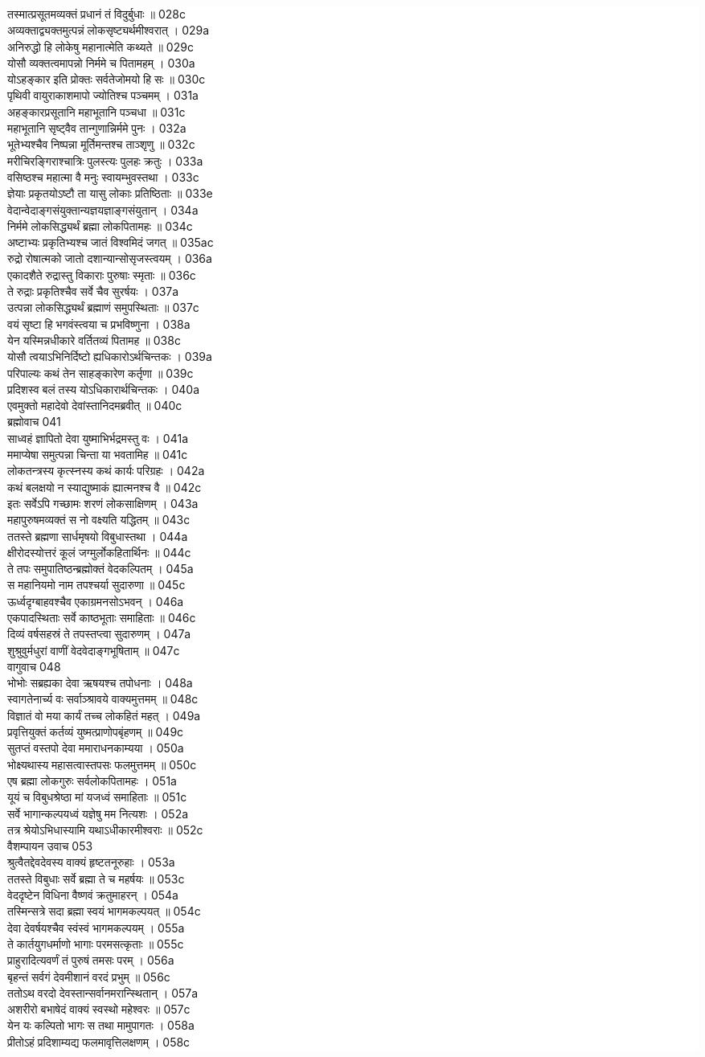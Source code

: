 तस्मात्प्रसूतमव्यक्तं प्रधानं तं विदुर्बुधाः ॥	028c  
अव्यक्ताद्व्यक्तमुत्पन्नं लोकसृष्ट्यर्थमीश्वरात् ।	029a  
अनिरुद्धो हि लोकेषु महानात्मेति कथ्यते ॥	029c  
योसौ व्यक्तत्वमापन्नो निर्ममे च पितामहम् ।	030a  
योऽहङ्कार इति प्रोक्तः सर्वतेजोमयो हि सः ॥	030c  
पृथिवी वायुराकाशमापो ज्योतिश्च पञ्चमम् ।	031a  
अहङ्कारप्रसूतानि महाभूतानि पञ्चधा ॥	031c  
महाभूतानि सृष्ट्वैव तान्गुणान्निर्ममे पुनः ।	032a  
भूतेभ्यश्चैव निष्पन्ना मूर्तिमन्तश्च ताञ्शृणु ॥	032c  
मरीचिरङ्गिराश्चात्रिः पुलस्त्यः पुलहः क्रतुः ।	033a  
वसिष्ठश्च महात्मा वै मनुः स्वायम्भुवस्तथा ।	033c  
ज्ञेयाः प्रकृतयोऽष्टौ ता यासु लोकाः प्रतिष्ठिताः ॥	033e  
वेदान्वेदाङ्गसंयुक्तान्यज्ञयज्ञाङ्गसंयुतान् ।	034a  
निर्ममे लोकसिद्ध्यर्थं ब्रह्मा लोकपितामहः ॥	034c  
अष्टाभ्यः प्रकृतिभ्यश्च जातं विश्वमिदं जगत् ॥	035ac  
रुद्रो रोषात्मको जातो दशान्यान्सोसृजस्त्वयम् ।	036a  
एकादशैते रुद्रास्तु विकाराः पुरुषाः स्मृताः ॥	036c  
ते रुद्राः प्रकृतिश्चैव सर्वे चैव सुरर्षयः ।	037a  
उत्पन्ना लोकसिद्ध्यर्थं ब्रह्माणं समुपस्थिताः ॥	037c  
वयं सृष्टा हि भगवंस्त्वया च प्रभविष्णुना ।	038a  
येन यस्मिन्नधीकारे वर्तितव्यं पितामह ॥	038c  
योसौ त्वयाऽभिनिर्दिष्टो ह्यधिकारोऽर्थचिन्तकः ।	039a  
परिपाल्यः कथं तेन साहङ्कारेण कर्तृणा ॥	039c  
प्रदिशस्व बलं तस्य योऽधिकारार्थचिन्तकः ।	040a  
एवमुक्तो महादेवो देवांस्तानिदमब्रवीत् ॥	040c  
ब्रह्मोवाच 	041  
साध्वहं ज्ञापितो देवा युष्माभिर्भद्रमस्तु वः ।	041a  
ममाप्येषा समुत्पन्ना चिन्ता या भवतामिह ॥	041c  
लोकतन्त्रस्य कृत्स्नस्य कथं कार्यः परिग्रहः ।	042a  
कथं बलक्षयो न स्याद्युष्माकं ह्यात्मनश्च वै ॥	042c  
इतः सर्वेऽपि गच्छामः शरणं लोकसाक्षिणम् ।	043a  
महापुरुषमव्यक्तं स नो वक्ष्यति यद्धितम् ॥	043c  
ततस्ते ब्रह्मणा सार्धमृषयो विबुधास्तथा ।	044a  
क्षीरोदस्योत्तरं कूलं जग्मुर्लोकहितार्थिनः ॥	044c  
ते तपः समुपातिष्ठन्ब्रह्मोक्तं वेदकल्पितम् ।	045a  
स महानियमो नाम तपश्चर्या सुदारुणा ॥	045c  
ऊर्ध्वदृग्बाहवश्चैव एकाग्रमनसोऽभवन् ।	046a  
एकपादस्थिताः सर्वे काष्ठभूताः समाहिताः ॥	046c  
दिव्यं वर्षसहस्रं ते तपस्तप्त्वा सुदारुणम् ।	047a  
शुश्रुवुर्मधुरां वाणीं वेदवेदाङ्गभूषिताम् ॥	047c  
वागुवाच 	048  
भोभोः सब्रह्यका देवा ऋषयश्च तपोधनाः ।	048a  
स्वागतेनार्च्य वः सर्वाञ्श्रावये वाक्यमुत्तमम् ॥	048c  
विज्ञातं वो मया कार्यं तच्च लोकहितं महत् ।	049a  
प्रवृत्तियुक्तं कर्तव्यं युष्मत्प्राणोपबृंहणम् ॥	049c  
सुतप्तं वस्तपो देवा ममाराधनकाम्यया ।	050a  
भोक्ष्यथास्य महासत्वास्तपसः फलमुत्तमम् ॥	050c  
एष ब्रह्मा लोकगुरुः सर्वलोकपितामहः ।	051a  
यूयं च विबुधश्रेष्ठा मां यजध्वं समाहिताः ॥	051c  
सर्वे भागान्कल्पयध्वं यज्ञेषु मम नित्यशः ।	052a  
तत्र श्रेयोऽभिधास्यामि यथाऽधीकारमीश्वराः ॥	052c  
वैशम्पायन उवाच 	053  
श्रुत्वैतद्देवदेवस्य वाक्यं हृष्टतनूरुहाः ।	053a  
ततस्ते विबुधाः सर्वे ब्रह्मा ते च महर्षयः ॥	053c  
वेददृष्टेन विधिना वैष्णवं क्रतुमाहरन् ।	054a  
तस्मिन्सत्रे सदा ब्रह्मा स्वयं भागमकल्पयत् ॥	054c  
देवा देवर्षयश्चैव स्वंस्वं भागमकल्पयम् ।	055a  
ते कार्तयुगधर्माणो भागाः परमसत्कृताः ॥	055c  
प्राहुरादित्यवर्णं तं पुरुषं तमसः परम् ।	056a  
बृहन्तं सर्वगं देवमीशानं वरदं प्रभुम् ॥	056c  
ततोऽथ वरदो देवस्तान्सर्वानमरान्स्थितान् ।	057a  
अशरीरो बभाषेदं वाक्यं स्वस्थो महेश्वरः ॥	057c  
येन यः कल्पितो भागः स तथा मामुपागतः ।	058a  
प्रीतोऽहं प्रदिशाम्यद्य फलमावृत्तिलक्षणम् ।	058c  